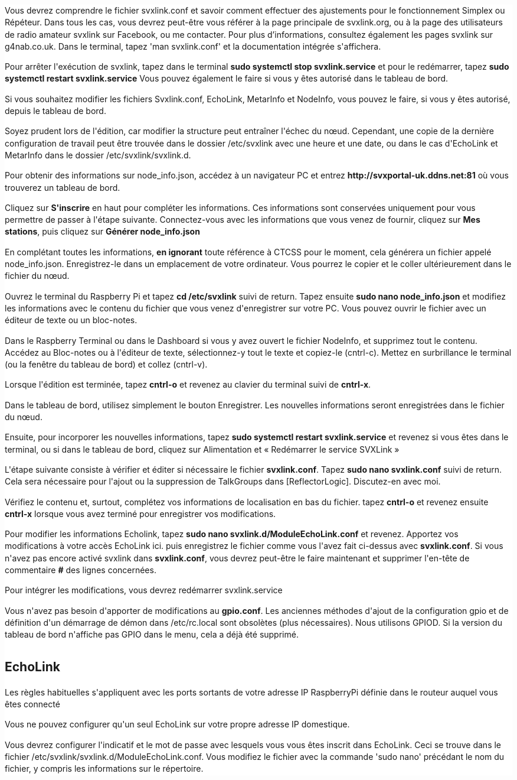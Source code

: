 <p>Vous devrez comprendre le fichier svxlink.conf et savoir comment effectuer des ajustements pour le fonctionnement Simplex ou Répéteur. Dans tous les cas, vous devrez peut-être vous référer à la page principale de svxlink.org, ou à la page des utilisateurs de radio amateur svxlink sur Facebook, ou me contacter. Pour plus d’informations, consultez également les pages svxlink sur g4nab.co.uk. Dans le terminal, tapez 'man svxlink.conf' et la documentation intégrée s'affichera.</p>

<p>Pour arrêter l'exécution de svxlink, tapez dans le terminal <b>sudo systemctl stop svxlink.service</b> et pour le redémarrer, tapez <b>sudo systemctl restart svxlink.service</b> Vous pouvez également le faire si vous y êtes autorisé dans le tableau de bord.</p>

<p>Si vous souhaitez modifier les fichiers Svxlink.conf, EchoLink, MetarInfo et NodeInfo, vous pouvez le faire, si vous y êtes autorisé, depuis le tableau de bord.</p>
<p>Soyez prudent lors de l'édition, car modifier la structure peut entraîner l'échec du nœud. Cependant, une copie de la dernière configuration de travail peut être trouvée dans le dossier /etc/svxlink avec une heure et une date, ou dans le cas d'EchoLink et MetarInfo dans le dossier /etc/svxlink/svxlink.d.</p>
<p>Pour obtenir des informations sur node_info.json, accédez à un navigateur PC et entrez <b>http://svxportal-uk.ddns.net:81</b> où vous trouverez un tableau de bord.</p>
<p>Cliquez sur <b>S'inscrire</b> en haut pour compléter les informations. Ces informations sont conservées uniquement pour vous permettre de passer à l'étape suivante. Connectez-vous avec les informations que vous venez de fournir, cliquez sur <b>Mes stations</b>, puis cliquez sur <b>Générer node_info.json</f></b>
<p>En complétant toutes les informations, <b>en ignorant</b> toute référence à CTCSS pour le moment, cela générera un fichier appelé node_info.json. Enregistrez-le dans un emplacement de votre ordinateur. Vous pourrez le copier et le coller ultérieurement dans le fichier du nœud.</p>
<p>Ouvrez le terminal du Raspberry Pi et tapez <b>cd /etc/svxlink</b> suivi de return. Tapez ensuite <b>sudo nano node_info.json</b> et modifiez les informations avec le contenu du fichier que vous venez d'enregistrer sur votre PC. Vous pouvez ouvrir le fichier avec un éditeur de texte ou un bloc-notes.</p>
<p>Dans le Raspberry Terminal ou dans le Dashboard si vous y avez ouvert le fichier NodeInfo, et supprimez tout le contenu. Accédez au Bloc-notes ou à l'éditeur de texte, sélectionnez-y tout le texte et copiez-le (cntrl-c). Mettez en surbrillance le terminal (ou la fenêtre du tableau de bord) et collez (cntrl-v). </p>
<p>Lorsque l'édition est terminée, tapez <b>cntrl-o</b> et revenez au clavier du terminal suivi de <b>cntrl-x</b>.</p>
<p>Dans le tableau de bord, utilisez simplement le bouton Enregistrer. Les nouvelles informations seront enregistrées dans le fichier du nœud.</p>
<p>Ensuite, pour incorporer les nouvelles informations, tapez <b>sudo systemctl restart svxlink.service</b> et revenez si vous êtes dans le terminal, ou si dans le tableau de bord, cliquez sur Alimentation et « Redémarrer le service SVXLink »</p>
<p>L'étape suivante consiste à vérifier et éditer si nécessaire le fichier <b>svxlink.conf</b>. Tapez <b>sudo nano svxlink.conf</b> suivi de return. Cela sera nécessaire pour l'ajout ou la suppression de TalkGroups dans [ReflectorLogic]. Discutez-en avec moi.</p>
<p>Vérifiez le contenu et, surtout, complétez vos informations de localisation en bas du fichier. tapez <b>cntrl-o</b> et revenez ensuite <b>cntrl-x</b> lorsque vous avez terminé pour enregistrer vos modifications.</p>
<p>Pour modifier les informations Echolink, tapez <b>sudo nano svxlink.d/ModuleEchoLink.conf</b> et revenez. Apportez vos modifications à votre accès EchoLink ici. puis enregistrez le fichier comme vous l'avez fait ci-dessus avec <b>svxlink.conf</b>. Si vous n'avez pas encore activé svxlink dans <b>svxlink.conf</b>, vous devrez peut-être le faire maintenant et supprimer l'en-tête de commentaire <b>#</b> des lignes concernées.</p>
<p>Pour intégrer les modifications, vous devrez redémarrer svxlink.service</b></p>
<p>Vous n'avez pas besoin d'apporter de modifications au <b>gpio.conf</b>. Les anciennes méthodes d'ajout de la configuration gpio et de définition d'un démarrage de démon dans /etc/rc.local sont obsolètes (plus nécessaires). Nous utilisons GPIOD. Si la version du tableau de bord n'affiche pas GPIO dans le menu, cela a déjà été supprimé.</p>
<h2>EchoLink</h2>
<p>Les règles habituelles s'appliquent avec les ports sortants de votre adresse IP RaspberryPi définie dans le routeur auquel vous êtes connecté</p>
<p>Vous ne pouvez configurer qu'un seul EchoLink sur votre propre adresse IP domestique.</p>
<p>Vous devrez configurer l'indicatif et le mot de passe avec lesquels vous vous êtes inscrit dans EchoLink. Ceci se trouve dans le fichier /etc/svxlink/svxlink.d/ModuleEchoLink.conf. Vous modifiez le fichier avec la commande 'sudo nano' précédant le nom du fichier, y compris les informations sur le répertoire.</p>